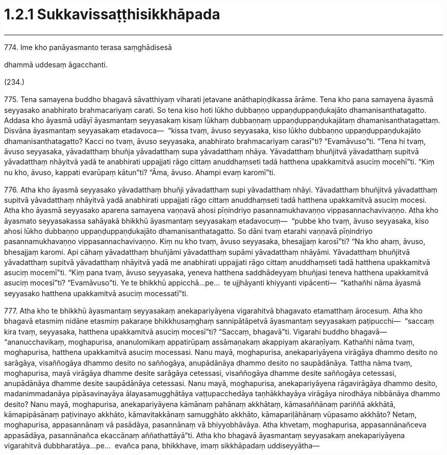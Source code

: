

# 1.2.1 Sukkavissaṭṭhisikkhāpada




---

774\. Ime kho panāyasmanto terasa saṃghādisesā

  
dhammā uddesaṃ āgacchanti.






(234.)

775\. Tena samayena buddho bhagavā sāvatthiyaṃ viharati jetavane anāthapiṇḍikassa ārāme. Tena kho pana samayena āyasmā seyyasako anabhirato brahmacariyaṃ carati. So tena kiso hoti lūkho dubbaṇṇo uppaṇḍuppaṇḍukajāto dhamanisanthatagatto. Addasa kho āyasmā udāyī āyasmantaṃ seyyasakaṃ kisaṃ lūkhaṃ dubbaṇṇaṃ uppaṇḍuppaṇḍukajātaṃ dhamanisanthatagattaṃ. Disvāna āyasmantaṃ seyyasakaṃ etadavoca—  “kissa tvaṃ, āvuso seyyasaka, kiso lūkho dubbaṇṇo uppaṇḍuppaṇḍukajāto dhamanisanthatagatto? Kacci no tvaṃ, āvuso seyyasaka, anabhirato brahmacariyaṃ carasī”ti? “Evamāvuso”ti. “Tena hi tvaṃ, āvuso seyyasaka, yāvadatthaṃ bhuñja yāvadatthaṃ supa yāvadatthaṃ nhāya. Yāvadatthaṃ bhuñjitvā yāvadatthaṃ supitvā yāvadatthaṃ nhāyitvā yadā te anabhirati uppajjati rāgo cittaṃ anuddhaṃseti tadā hatthena upakkamitvā asuciṃ mocehī”ti. “Kiṃ nu kho, āvuso, kappati evarūpaṃ kātun”ti? “Āma, āvuso. Ahampi evaṃ karomī”ti.




776\. Atha kho āyasmā seyyasako yāvadatthaṃ bhuñji yāvadatthaṃ supi yāvadatthaṃ nhāyi. Yāvadatthaṃ bhuñjitvā yāvadatthaṃ supitvā yāvadatthaṃ nhāyitvā yadā anabhirati uppajjati rāgo cittaṃ anuddhaṃseti tadā hatthena upakkamitvā asuciṃ mocesi. Atha kho āyasmā seyyasako aparena samayena vaṇṇavā ahosi pīṇindriyo pasannamukhavaṇṇo vippasannachavivaṇṇo. Atha kho āyasmato seyyasakassa sahāyakā bhikkhū āyasmantaṃ seyyasakaṃ etadavocuṃ—  “pubbe kho tvaṃ, āvuso seyyasaka, kiso ahosi lūkho dubbaṇṇo uppaṇḍuppaṇḍukajāto dhamanisanthatagatto. So dāni tvaṃ etarahi vaṇṇavā pīṇindriyo pasannamukhavaṇṇo vippasannachavivaṇṇo. Kiṃ nu kho tvaṃ, āvuso seyyasaka, bhesajjaṃ karosī”ti? “Na kho ahaṃ, āvuso, bhesajjaṃ karomi. Api cāhaṃ yāvadatthaṃ bhuñjāmi yāvadatthaṃ supāmi yāvadatthaṃ nhāyāmi. Yāvadatthaṃ bhuñjitvā yāvadatthaṃ supitvā yāvadatthaṃ nhāyitvā yadā me anabhirati uppajjati rāgo cittaṃ anuddhaṃseti tadā hatthena upakkamitvā asuciṃ mocemī”ti. “Kiṃ pana tvaṃ, āvuso seyyasaka, yeneva hatthena saddhādeyyaṃ bhuñjasi teneva hatthena upakkamitvā asuciṃ mocesī”ti? “Evamāvuso”ti. Ye te bhikkhū appicchā…pe…  te ujjhāyanti khiyyanti vipācenti—  “kathañhi nāma āyasmā seyyasako hatthena upakkamitvā asuciṃ mocessatī”ti.




777\. Atha kho te bhikkhū āyasmantaṃ seyyasakaṃ anekapariyāyena vigarahitvā bhagavato etamatthaṃ ārocesuṃ. Atha kho bhagavā etasmiṃ nidāne etasmiṃ pakaraṇe bhikkhusaṃghaṃ sannipātāpetvā āyasmantaṃ seyyasakaṃ paṭipucchi—  “saccaṃ kira tvaṃ, seyyasaka, hatthena upakkamitvā asuciṃ mocesī”ti? “Saccaṃ, bhagavā”ti. Vigarahi buddho bhagavā—  “ananucchavikaṃ, moghapurisa, ananulomikaṃ appatirūpaṃ assāmaṇakaṃ akappiyaṃ akaraṇīyaṃ. Kathañhi nāma tvaṃ, moghapurisa, hatthena upakkamitvā asuciṃ mocessasi. Nanu mayā, moghapurisa, anekapariyāyena virāgāya dhammo desito no sarāgāya, visaññogāya dhammo desito no saññogāya, anupādānāya dhammo desito no saupādānāya. Tattha nāma tvaṃ, moghapurisa, mayā virāgāya dhamme desite sarāgāya cetessasi, visaññogāya dhamme desite saññogāya cetessasi, anupādānāya dhamme desite saupādānāya cetessasi. Nanu mayā, moghapurisa, anekapariyāyena rāgavirāgāya dhammo desito, madanimmadanāya pipāsavinayāya ālayasamugghātāya vaṭṭupacchedāya taṇhākkhayāya virāgāya nirodhāya nibbānāya dhammo desito? Nanu mayā, moghapurisa, anekapariyāyena kāmānaṃ pahānaṃ akkhātaṃ, kāmasaññānaṃ pariññā akkhātā, kāmapipāsānaṃ paṭivinayo akkhāto, kāmavitakkānaṃ samugghāto akkhāto, kāmapariḷāhānaṃ vūpasamo akkhāto? Netaṃ, moghapurisa, appasannānaṃ vā pasādāya, pasannānaṃ vā bhiyyobhāvāya. Atha khvetaṃ, moghapurisa, appasannānañceva appasādāya, pasannānañca ekaccānaṃ aññathattāyā”ti. Atha kho bhagavā āyasmantaṃ seyyasakaṃ anekapariyāyena vigarahitvā dubbharatāya…pe…  evañca pana, bhikkhave, imaṃ sikkhāpadaṃ uddiseyyātha—
